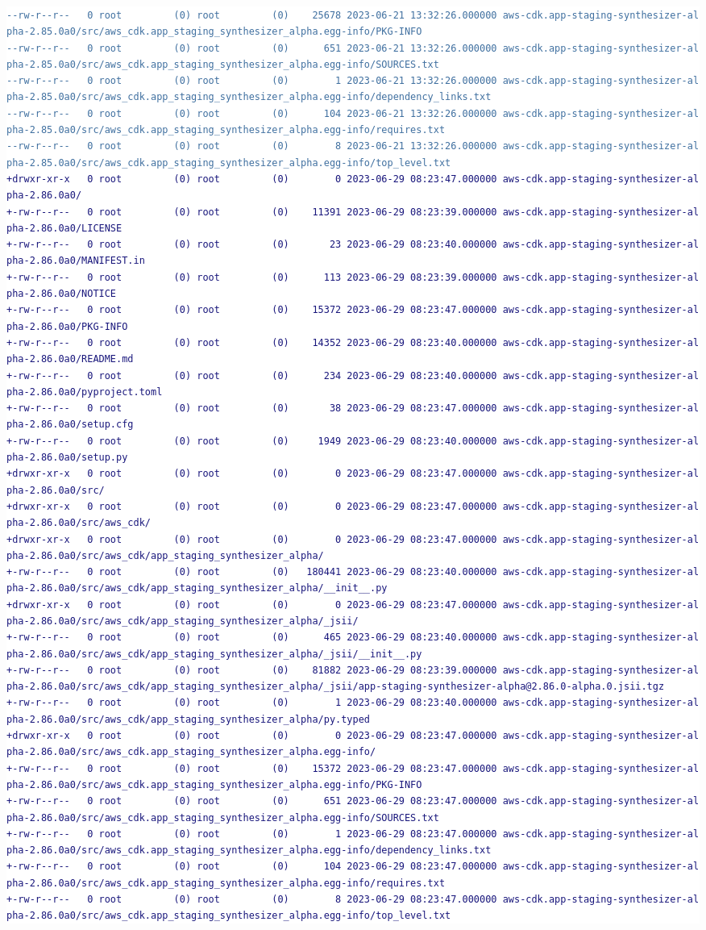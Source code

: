 ```diff
--rw-r--r--   0 root         (0) root         (0)    25678 2023-06-21 13:32:26.000000 aws-cdk.app-staging-synthesizer-alpha-2.85.0a0/src/aws_cdk.app_staging_synthesizer_alpha.egg-info/PKG-INFO
--rw-r--r--   0 root         (0) root         (0)      651 2023-06-21 13:32:26.000000 aws-cdk.app-staging-synthesizer-alpha-2.85.0a0/src/aws_cdk.app_staging_synthesizer_alpha.egg-info/SOURCES.txt
--rw-r--r--   0 root         (0) root         (0)        1 2023-06-21 13:32:26.000000 aws-cdk.app-staging-synthesizer-alpha-2.85.0a0/src/aws_cdk.app_staging_synthesizer_alpha.egg-info/dependency_links.txt
--rw-r--r--   0 root         (0) root         (0)      104 2023-06-21 13:32:26.000000 aws-cdk.app-staging-synthesizer-alpha-2.85.0a0/src/aws_cdk.app_staging_synthesizer_alpha.egg-info/requires.txt
--rw-r--r--   0 root         (0) root         (0)        8 2023-06-21 13:32:26.000000 aws-cdk.app-staging-synthesizer-alpha-2.85.0a0/src/aws_cdk.app_staging_synthesizer_alpha.egg-info/top_level.txt
+drwxr-xr-x   0 root         (0) root         (0)        0 2023-06-29 08:23:47.000000 aws-cdk.app-staging-synthesizer-alpha-2.86.0a0/
+-rw-r--r--   0 root         (0) root         (0)    11391 2023-06-29 08:23:39.000000 aws-cdk.app-staging-synthesizer-alpha-2.86.0a0/LICENSE
+-rw-r--r--   0 root         (0) root         (0)       23 2023-06-29 08:23:40.000000 aws-cdk.app-staging-synthesizer-alpha-2.86.0a0/MANIFEST.in
+-rw-r--r--   0 root         (0) root         (0)      113 2023-06-29 08:23:39.000000 aws-cdk.app-staging-synthesizer-alpha-2.86.0a0/NOTICE
+-rw-r--r--   0 root         (0) root         (0)    15372 2023-06-29 08:23:47.000000 aws-cdk.app-staging-synthesizer-alpha-2.86.0a0/PKG-INFO
+-rw-r--r--   0 root         (0) root         (0)    14352 2023-06-29 08:23:40.000000 aws-cdk.app-staging-synthesizer-alpha-2.86.0a0/README.md
+-rw-r--r--   0 root         (0) root         (0)      234 2023-06-29 08:23:40.000000 aws-cdk.app-staging-synthesizer-alpha-2.86.0a0/pyproject.toml
+-rw-r--r--   0 root         (0) root         (0)       38 2023-06-29 08:23:47.000000 aws-cdk.app-staging-synthesizer-alpha-2.86.0a0/setup.cfg
+-rw-r--r--   0 root         (0) root         (0)     1949 2023-06-29 08:23:40.000000 aws-cdk.app-staging-synthesizer-alpha-2.86.0a0/setup.py
+drwxr-xr-x   0 root         (0) root         (0)        0 2023-06-29 08:23:47.000000 aws-cdk.app-staging-synthesizer-alpha-2.86.0a0/src/
+drwxr-xr-x   0 root         (0) root         (0)        0 2023-06-29 08:23:47.000000 aws-cdk.app-staging-synthesizer-alpha-2.86.0a0/src/aws_cdk/
+drwxr-xr-x   0 root         (0) root         (0)        0 2023-06-29 08:23:47.000000 aws-cdk.app-staging-synthesizer-alpha-2.86.0a0/src/aws_cdk/app_staging_synthesizer_alpha/
+-rw-r--r--   0 root         (0) root         (0)   180441 2023-06-29 08:23:40.000000 aws-cdk.app-staging-synthesizer-alpha-2.86.0a0/src/aws_cdk/app_staging_synthesizer_alpha/__init__.py
+drwxr-xr-x   0 root         (0) root         (0)        0 2023-06-29 08:23:47.000000 aws-cdk.app-staging-synthesizer-alpha-2.86.0a0/src/aws_cdk/app_staging_synthesizer_alpha/_jsii/
+-rw-r--r--   0 root         (0) root         (0)      465 2023-06-29 08:23:40.000000 aws-cdk.app-staging-synthesizer-alpha-2.86.0a0/src/aws_cdk/app_staging_synthesizer_alpha/_jsii/__init__.py
+-rw-r--r--   0 root         (0) root         (0)    81882 2023-06-29 08:23:39.000000 aws-cdk.app-staging-synthesizer-alpha-2.86.0a0/src/aws_cdk/app_staging_synthesizer_alpha/_jsii/app-staging-synthesizer-alpha@2.86.0-alpha.0.jsii.tgz
+-rw-r--r--   0 root         (0) root         (0)        1 2023-06-29 08:23:40.000000 aws-cdk.app-staging-synthesizer-alpha-2.86.0a0/src/aws_cdk/app_staging_synthesizer_alpha/py.typed
+drwxr-xr-x   0 root         (0) root         (0)        0 2023-06-29 08:23:47.000000 aws-cdk.app-staging-synthesizer-alpha-2.86.0a0/src/aws_cdk.app_staging_synthesizer_alpha.egg-info/
+-rw-r--r--   0 root         (0) root         (0)    15372 2023-06-29 08:23:47.000000 aws-cdk.app-staging-synthesizer-alpha-2.86.0a0/src/aws_cdk.app_staging_synthesizer_alpha.egg-info/PKG-INFO
+-rw-r--r--   0 root         (0) root         (0)      651 2023-06-29 08:23:47.000000 aws-cdk.app-staging-synthesizer-alpha-2.86.0a0/src/aws_cdk.app_staging_synthesizer_alpha.egg-info/SOURCES.txt
+-rw-r--r--   0 root         (0) root         (0)        1 2023-06-29 08:23:47.000000 aws-cdk.app-staging-synthesizer-alpha-2.86.0a0/src/aws_cdk.app_staging_synthesizer_alpha.egg-info/dependency_links.txt
+-rw-r--r--   0 root         (0) root         (0)      104 2023-06-29 08:23:47.000000 aws-cdk.app-staging-synthesizer-alpha-2.86.0a0/src/aws_cdk.app_staging_synthesizer_alpha.egg-info/requires.txt
+-rw-r--r--   0 root         (0) root         (0)        8 2023-06-29 08:23:47.000000 aws-cdk.app-staging-synthesizer-alpha-2.86.0a0/src/aws_cdk.app_staging_synthesizer_alpha.egg-info/top_level.txt
```
